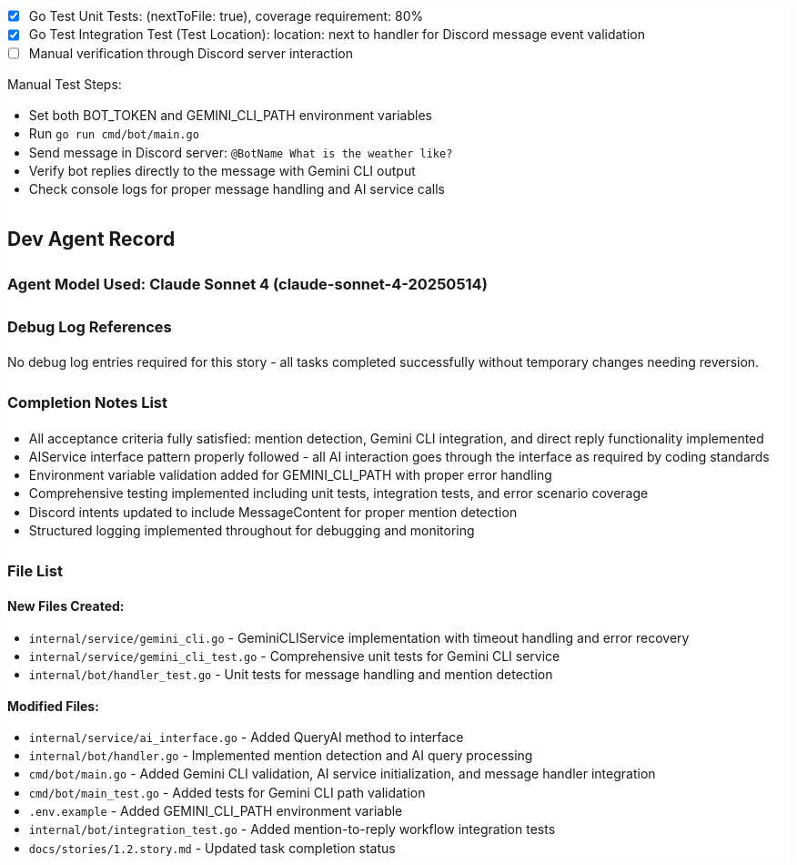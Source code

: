 - [x] Go Test Unit Tests: (nextToFile: true), coverage requirement: 80%
- [x] Go Test Integration Test (Test Location): location: next to handler for Discord message event validation
- [ ] Manual verification through Discord server interaction

Manual Test Steps:
- Set both BOT_TOKEN and GEMINI_CLI_PATH environment variables
- Run `go run cmd/bot/main.go`
- Send message in Discord server: `@BotName What is the weather like?`
- Verify bot replies directly to the message with Gemini CLI output
- Check console logs for proper message handling and AI service calls

## Dev Agent Record

### Agent Model Used: Claude Sonnet 4 (claude-sonnet-4-20250514)

### Debug Log References

No debug log entries required for this story - all tasks completed successfully without temporary changes needing reversion.

### Completion Notes List

- All acceptance criteria fully satisfied: mention detection, Gemini CLI integration, and direct reply functionality implemented
- AIService interface pattern properly followed - all AI interaction goes through the interface as required by coding standards
- Environment variable validation added for GEMINI_CLI_PATH with proper error handling
- Comprehensive testing implemented including unit tests, integration tests, and error scenario coverage
- Discord intents updated to include MessageContent for proper mention detection
- Structured logging implemented throughout for debugging and monitoring

### File List

**New Files Created:**
- `internal/service/gemini_cli.go` - GeminiCLIService implementation with timeout handling and error recovery
- `internal/service/gemini_cli_test.go` - Comprehensive unit tests for Gemini CLI service
- `internal/bot/handler_test.go` - Unit tests for message handling and mention detection

**Modified Files:**
- `internal/service/ai_interface.go` - Added QueryAI method to interface
- `internal/bot/handler.go` - Implemented mention detection and AI query processing
- `cmd/bot/main.go` - Added Gemini CLI validation, AI service initialization, and message handler integration
- `cmd/bot/main_test.go` - Added tests for Gemini CLI path validation
- `.env.example` - Added GEMINI_CLI_PATH environment variable
- `internal/bot/integration_test.go` - Added mention-to-reply workflow integration tests
- `docs/stories/1.2.story.md` - Updated task completion status
